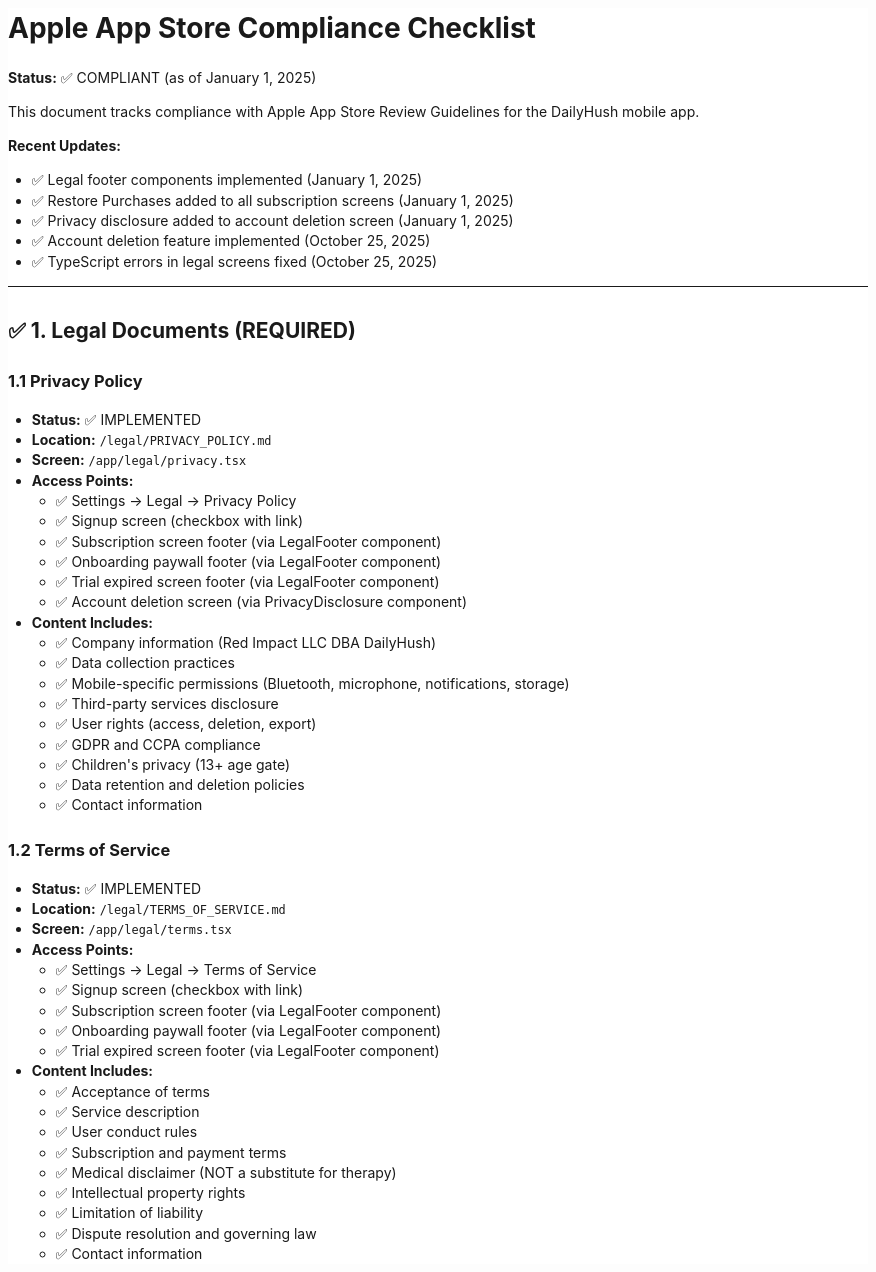 # Apple App Store Compliance Checklist

**Status:** ✅ COMPLIANT (as of January 1, 2025)

This document tracks compliance with Apple App Store Review Guidelines for the DailyHush mobile app.

**Recent Updates:**
- ✅ Legal footer components implemented (January 1, 2025)
- ✅ Restore Purchases added to all subscription screens (January 1, 2025)
- ✅ Privacy disclosure added to account deletion screen (January 1, 2025)
- ✅ Account deletion feature implemented (October 25, 2025)
- ✅ TypeScript errors in legal screens fixed (October 25, 2025)

---

## ✅ 1. Legal Documents (REQUIRED)

### 1.1 Privacy Policy
- **Status:** ✅ IMPLEMENTED
- **Location:** `/legal/PRIVACY_POLICY.md`
- **Screen:** `/app/legal/privacy.tsx`
- **Access Points:**
  - ✅ Settings → Legal → Privacy Policy
  - ✅ Signup screen (checkbox with link)
  - ✅ Subscription screen footer (via LegalFooter component)
  - ✅ Onboarding paywall footer (via LegalFooter component)
  - ✅ Trial expired screen footer (via LegalFooter component)
  - ✅ Account deletion screen (via PrivacyDisclosure component)
- **Content Includes:**
  - ✅ Company information (Red Impact LLC DBA DailyHush)
  - ✅ Data collection practices
  - ✅ Mobile-specific permissions (Bluetooth, microphone, notifications, storage)
  - ✅ Third-party services disclosure
  - ✅ User rights (access, deletion, export)
  - ✅ GDPR and CCPA compliance
  - ✅ Children's privacy (13+ age gate)
  - ✅ Data retention and deletion policies
  - ✅ Contact information

### 1.2 Terms of Service
- **Status:** ✅ IMPLEMENTED
- **Location:** `/legal/TERMS_OF_SERVICE.md`
- **Screen:** `/app/legal/terms.tsx`
- **Access Points:**
  - ✅ Settings → Legal → Terms of Service
  - ✅ Signup screen (checkbox with link)
  - ✅ Subscription screen footer (via LegalFooter component)
  - ✅ Onboarding paywall footer (via LegalFooter component)
  - ✅ Trial expired screen footer (via LegalFooter component)
- **Content Includes:**
  - ✅ Acceptance of terms
  - ✅ Service description
  - ✅ User conduct rules
  - ✅ Subscription and payment terms
  - ✅ Medical disclaimer (NOT a substitute for therapy)
  - ✅ Intellectual property rights
  - ✅ Limitation of liability
  - ✅ Dispute resolution and governing law
  - ✅ Contact information
